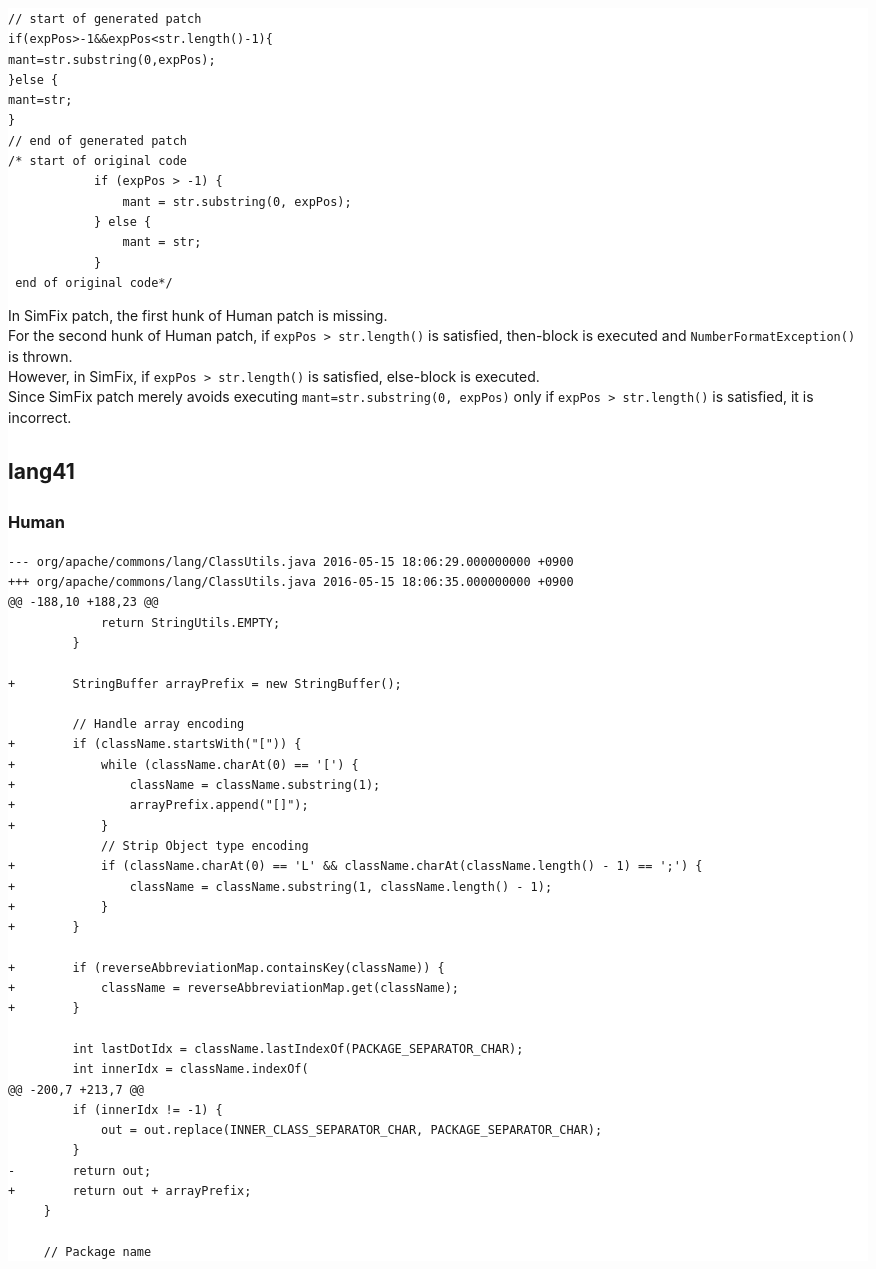 ```
// start of generated patch
if(expPos>-1&&expPos<str.length()-1){
mant=str.substring(0,expPos);
}else {
mant=str;
}
// end of generated patch
/* start of original code
            if (expPos > -1) {
                mant = str.substring(0, expPos);
            } else {
                mant = str;
            }
 end of original code*/
```

In SimFix patch, the first hunk of Human patch is missing.  
For the second hunk of Human patch, if `expPos > str.length()` is satisfied, then-block is executed and `NumberFormatException()` is thrown.  
However, in SimFix, if `expPos > str.length()` is satisfied, else-block is executed.  
Since SimFix patch merely avoids executing `mant=str.substring(0, expPos)` only if `expPos > str.length()` is satisfied, it is incorrect.  

## lang41

### Human

```
--- org/apache/commons/lang/ClassUtils.java	2016-05-15 18:06:29.000000000 +0900
+++ org/apache/commons/lang/ClassUtils.java	2016-05-15 18:06:35.000000000 +0900
@@ -188,10 +188,23 @@
             return StringUtils.EMPTY;
         }
 
+        StringBuffer arrayPrefix = new StringBuffer();
 
         // Handle array encoding
+        if (className.startsWith("[")) {
+            while (className.charAt(0) == '[') {
+                className = className.substring(1);
+                arrayPrefix.append("[]");
+            }
             // Strip Object type encoding
+            if (className.charAt(0) == 'L' && className.charAt(className.length() - 1) == ';') {
+                className = className.substring(1, className.length() - 1);
+            }
+        }
 
+        if (reverseAbbreviationMap.containsKey(className)) {
+            className = reverseAbbreviationMap.get(className);
+        }
 
         int lastDotIdx = className.lastIndexOf(PACKAGE_SEPARATOR_CHAR);
         int innerIdx = className.indexOf(
@@ -200,7 +213,7 @@
         if (innerIdx != -1) {
             out = out.replace(INNER_CLASS_SEPARATOR_CHAR, PACKAGE_SEPARATOR_CHAR);
         }
-        return out;
+        return out + arrayPrefix;
     }
 
     // Package name
```